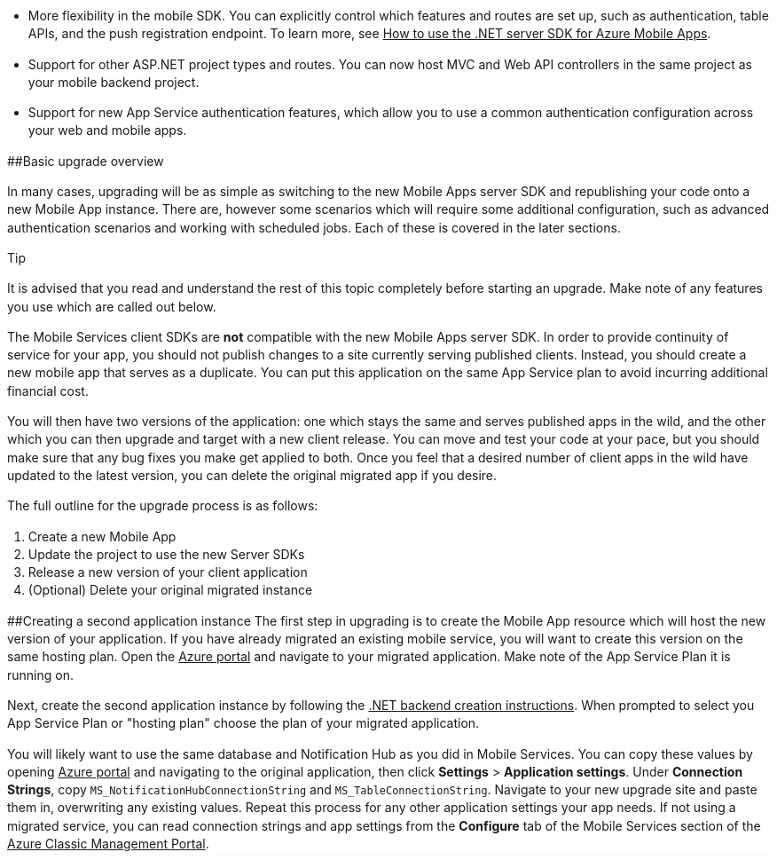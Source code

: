 - More flexibility in the mobile SDK. You can explicitly control which features and routes are set up, such as authentication, table APIs, and the push registration endpoint. To learn more, see [How to use the .NET server SDK for Azure Mobile Apps](./app-service-mobile-net-upgrading-from-mobile-services.md#server-project-setup).

- Support for other ASP.NET project types and routes. You can now host MVC and Web API controllers in the same project as your mobile backend project.

- Support for new App Service authentication features, which allow you to use a common authentication configuration across your web and mobile apps.

##<a name="overview"></a>Basic upgrade overview

In many cases, upgrading will be as simple as switching to the new Mobile Apps server SDK and republishing your code onto a new Mobile App instance. There are, however some scenarios which will require some additional configuration, such as advanced authentication scenarios and working with scheduled jobs. Each of these is covered in the later sections.

>[!TIP]
> It is advised that you read and understand the rest of this topic completely before starting an upgrade. Make note of any features you use which are called out below.

The Mobile Services client SDKs are **not** compatible with the new Mobile Apps server SDK. In order to provide continuity of service for your app, you should not publish changes to a site currently serving published clients. Instead, you should create a new mobile app that serves as a duplicate. You can put this application on the same App Service plan to avoid incurring additional financial cost.

You will then have two versions of the application: one which stays the same and serves published apps in the wild, and the other which you can then upgrade and target with a new client release. You can move and test your code at your pace, but you should make sure that any bug fixes you make get applied to both. Once you feel that a desired number of client apps in the wild have updated to the latest version, you can delete the original migrated app if you desire.

The full outline for the upgrade process is as follows:

1. Create a new Mobile App
2. Update the project to use the new Server SDKs
3. Release a new version of your client application
4. (Optional) Delete your original migrated instance

##<a name="mobile-app-version"></a>Creating a second application instance
The first step in upgrading is to create the Mobile App resource which will host the new version of your application. If you have already migrated an existing mobile service, you will want to create this version on the same hosting plan. Open the [Azure portal] and navigate to your migrated application. Make note of the App Service Plan it is running on.

Next, create the second application instance by following the [.NET backend creation instructions](./app-service-mobile-dotnet-backend-how-to-use-server-sdk.md#create-app). When prompted to select you App Service Plan or "hosting plan" choose the plan of your migrated application.

You will likely want to use the same database and Notification Hub as you did in Mobile Services. You can copy these values by opening [Azure portal] and navigating to the original application, then click **Settings** > **Application settings**. Under **Connection Strings**, copy `MS_NotificationHubConnectionString` and `MS_TableConnectionString`. Navigate to your new upgrade site and paste them in, overwriting any existing values. Repeat this process for any other application settings your app needs. If not using a migrated service, you can read connection strings and app settings from the **Configure** tab of the Mobile Services section of the [Azure Classic Management Portal].


[Azure portal]: https://portal.azure.cn/
[Azure Classic Management Portal]: https://manage.windowsazure.cn/
[What are Mobile Apps?]: ./app-service-mobile-value-prop.md
[I already use web sites and mobile services - how does App Service help me?]: ./app-service-mobile-value-prop-migration-from-mobile-services.md
[Mobile App Server SDK]: http://www.nuget.org/packages/microsoft.azure.mobile.server
[Create a Mobile App]: ./app-service-mobile-xamarin-ios-get-started.md
[Add push notifications to your mobile app]: ./app-service-mobile-xamarin-ios-get-started-push.md
[Add authentication to your mobile app]: ./app-service-mobile-xamarin-ios-get-started-users.md
[Azure Scheduler]: ../scheduler/index.md
[Web Job]: ../app-service-web/websites-webjobs-resources.md
[How to use the .NET server SDK]: ./app-service-mobile-dotnet-backend-how-to-use-server-sdk.md
[Migrate from Mobile Services to an App Service Mobile App]: ./app-service-mobile-migrating-from-mobile-services.md
[Migrate your existing Mobile Service to App Service]: ./app-service-mobile-migrating-from-mobile-services.md
[App Service pricing]: https://www.azure.cn/pricing/details/app-service/
[.NET server SDK overview]: ./app-service-mobile-dotnet-backend-how-to-use-server-sdk.md